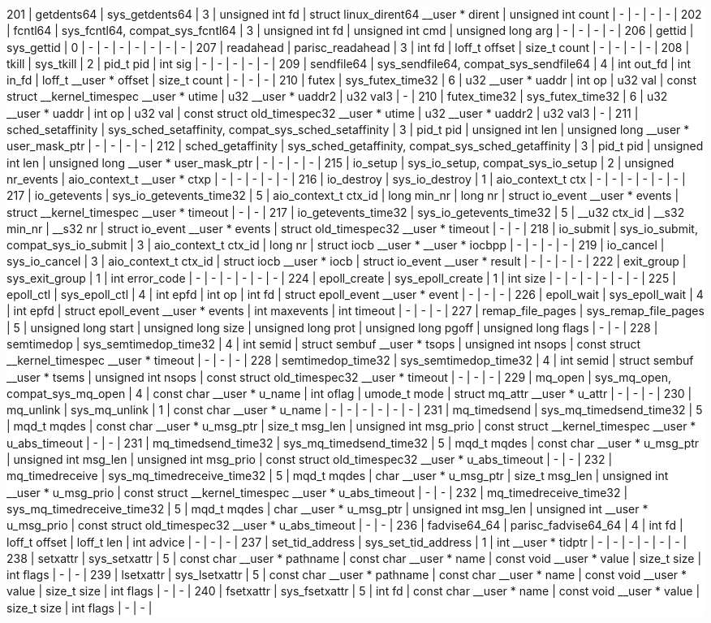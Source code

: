 201 | getdents64 | sys_getdents64 | 3 | unsigned int fd | struct linux_dirent64 __user * dirent | unsigned int count | - | - | - | - |
202 | fcntl64 | sys_fcntl64, compat_sys_fcntl64 | 3 | unsigned int fd | unsigned int cmd | unsigned long arg | - | - | - | - |
206 | gettid | sys_gettid | 0 | - | - | - | - | - | - | - |
207 | readahead | parisc_readahead | 3 | int fd | loff_t offset | size_t count | - | - | - | - |
208 | tkill | sys_tkill | 2 | pid_t pid | int sig | - | - | - | - | - |
209 | sendfile64 | sys_sendfile64, compat_sys_sendfile64 | 4 | int out_fd | int in_fd | loff_t __user * offset | size_t count | - | - | - |
210 | futex | sys_futex_time32 | 6 | u32 __user * uaddr | int op | u32 val | const struct __kernel_timespec __user * utime | u32 __user * uaddr2 | u32 val3 | - |
210 | futex_time32 | sys_futex_time32 | 6 | u32 __user * uaddr | int op | u32 val | const struct old_timespec32 __user * utime | u32 __user * uaddr2 | u32 val3 | - |
211 | sched_setaffinity | sys_sched_setaffinity, compat_sys_sched_setaffinity | 3 | pid_t pid | unsigned int len | unsigned long __user * user_mask_ptr | - | - | - | - |
212 | sched_getaffinity | sys_sched_getaffinity, compat_sys_sched_getaffinity | 3 | pid_t pid | unsigned int len | unsigned long __user * user_mask_ptr | - | - | - | - |
215 | io_setup | sys_io_setup, compat_sys_io_setup | 2 | unsigned nr_events | aio_context_t __user * ctxp | - | - | - | - | - |
216 | io_destroy | sys_io_destroy | 1 | aio_context_t ctx | - | - | - | - | - | - |
217 | io_getevents | sys_io_getevents_time32 | 5 | aio_context_t ctx_id | long min_nr | long nr | struct io_event __user * events | struct __kernel_timespec __user * timeout | - | - |
217 | io_getevents_time32 | sys_io_getevents_time32 | 5 | __u32 ctx_id | __s32 min_nr | __s32 nr | struct io_event __user * events | struct old_timespec32 __user * timeout | - | - |
218 | io_submit | sys_io_submit, compat_sys_io_submit | 3 | aio_context_t ctx_id | long nr | struct iocb __user * __user * iocbpp | - | - | - | - |
219 | io_cancel | sys_io_cancel | 3 | aio_context_t ctx_id | struct iocb __user * iocb | struct io_event __user * result | - | - | - | - |
222 | exit_group | sys_exit_group | 1 | int error_code | - | - | - | - | - | - |
224 | epoll_create | sys_epoll_create | 1 | int size | - | - | - | - | - | - |
225 | epoll_ctl | sys_epoll_ctl | 4 | int epfd | int op | int fd | struct epoll_event __user * event | - | - | - |
226 | epoll_wait | sys_epoll_wait | 4 | int epfd | struct epoll_event __user * events | int maxevents | int timeout | - | - | - |
227 | remap_file_pages | sys_remap_file_pages | 5 | unsigned long start | unsigned long size | unsigned long prot | unsigned long pgoff | unsigned long flags | - | - |
228 | semtimedop | sys_semtimedop_time32 | 4 | int semid | struct sembuf __user * tsops | unsigned int nsops | const struct __kernel_timespec __user * timeout | - | - | - |
228 | semtimedop_time32 | sys_semtimedop_time32 | 4 | int semid | struct sembuf __user * tsems | unsigned int nsops | const struct old_timespec32 __user * timeout | - | - | - |
229 | mq_open | sys_mq_open, compat_sys_mq_open | 4 | const char __user * u_name | int oflag | umode_t mode | struct mq_attr __user * u_attr | - | - | - |
230 | mq_unlink | sys_mq_unlink | 1 | const char __user * u_name | - | - | - | - | - | - |
231 | mq_timedsend | sys_mq_timedsend_time32 | 5 | mqd_t mqdes | const char __user * u_msg_ptr | size_t msg_len | unsigned int msg_prio | const struct __kernel_timespec __user * u_abs_timeout | - | - |
231 | mq_timedsend_time32 | sys_mq_timedsend_time32 | 5 | mqd_t mqdes | const char __user * u_msg_ptr | unsigned int msg_len | unsigned int msg_prio | const struct old_timespec32 __user * u_abs_timeout | - | - |
232 | mq_timedreceive | sys_mq_timedreceive_time32 | 5 | mqd_t mqdes | char __user * u_msg_ptr | size_t msg_len | unsigned int __user * u_msg_prio | const struct __kernel_timespec __user * u_abs_timeout | - | - |
232 | mq_timedreceive_time32 | sys_mq_timedreceive_time32 | 5 | mqd_t mqdes | char __user * u_msg_ptr | unsigned int msg_len | unsigned int __user * u_msg_prio | const struct old_timespec32 __user * u_abs_timeout | - | - |
236 | fadvise64_64 | parisc_fadvise64_64 | 4 | int fd | loff_t offset | loff_t len | int advice | - | - | - |
237 | set_tid_address | sys_set_tid_address | 1 | int __user * tidptr | - | - | - | - | - | - |
238 | setxattr | sys_setxattr | 5 | const char __user * pathname | const char __user * name | const void __user * value | size_t size | int flags | - | - |
239 | lsetxattr | sys_lsetxattr | 5 | const char __user * pathname | const char __user * name | const void __user * value | size_t size | int flags | - | - |
240 | fsetxattr | sys_fsetxattr | 5 | int fd | const char __user * name | const void __user * value | size_t size | int flags | - | - |